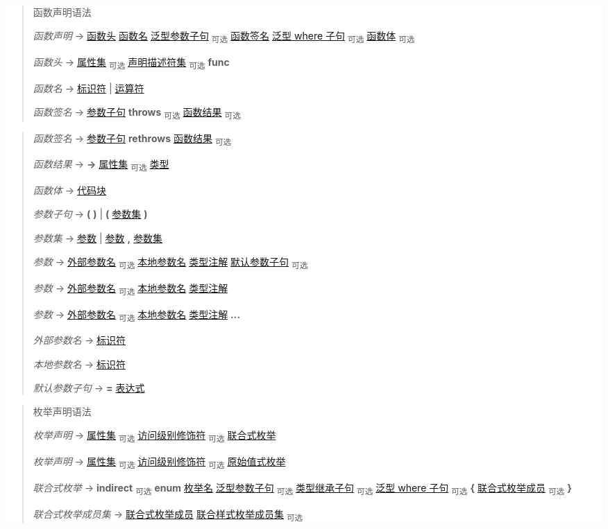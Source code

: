 
> 函数声明语法
>
> *函数声明* → [函数头](./06_Declarations.md#function_head) [函数名](./06_Declarations.md#function_name) [泛型参数子句](./09_Generic_Parameters_and_Arguments.md#generic_parameter_clause) <sub>可选</sub> [函数签名](./06_Declarations.md#function_signature) [泛型 where 子句](./09_Generic_Parameters_and_Arguments.md#generic_where_clause) <sub>可选</sub> [函数体](./06_Declarations.md#function_body) <sub>可选</sub>
>
> *函数头* → [属性集](./07_Attributes.md#attributes) <sub>可选</sub> [声明描述符集](./06_Declarations.md#declaration_specifiers) <sub>可选</sub> **func**
>
> *函数名* → [标识符](./02_Lexical_Structure.md#identifier) | [运算符](./02_Lexical_Structure.md#operator)
>
> *函数签名* → [参数子句](./06_Declarations.md#parameter_clause) **throws** <sub>可选</sub> [函数结果](./06_Declarations.md#function_result) <sub>可选</sub>
>

> *函数签名* → [参数子句](./06_Declarations.md#parameter_clause) **rethrows** [函数结果](./06_Declarations.md#function_result) <sub>可选</sub>
>
> *函数结果* → **->** [属性集](./07_Attributes.md#attributes) <sub>可选</sub> [类型](./03_Types.md#type)
>
> *函数体* → [代码块](./06_Declarations.md#code_block)
>
> *参数子句* → **(** **)** | **(** [参数集](./06_Declarations.md#parameter_list) **)**
>
> *参数集* → [参数](./06_Declarations.md#parameter) | [参数](./06_Declarations.md#parameter) **,** [参数集](./06_Declarations.md#parameter_list)
>
> *参数* → [外部参数名](./06_Declarations.md#parameter_name) <sub>可选</sub> [本地参数名](./06_Declarations.md#local_parameter_name) [类型注解](./03_Types.md#type_annotation) [默认参数子句](./06_Declarations.md#default_argument_clause) <sub>可选</sub>
>
> *参数* → [外部参数名](./06_Declarations.md#parameter_name) <sub>可选</sub> [本地参数名](./06_Declarations.md#local_parameter_name) [类型注解](./03_Types.md#type_annotation)
>
> *参数* → [外部参数名](./06_Declarations.md#parameter_name) <sub>可选</sub> [本地参数名](./06_Declarations.md#local_parameter_name) [类型注解](./03_Types.md#type_annotation) **...**
>
> *外部参数名* → [标识符](./02_Lexical_Structure.md#identifier)
>
> *本地参数名* → [标识符](./02_Lexical_Structure.md#identifier)
>
> *默认参数子句* → **=** [表达式](./04_Expressions.md#expression)
>



> 枚举声明语法
>
> *枚举声明* → [属性集](./07_Attributes.md#attributes) <sub>可选</sub> [访问级别修饰符](./07_Attributes.md#access-level-modifier) <sub>可选</sub> [联合式枚举](./06_Declarations.md#union_style_enum)
>
> *枚举声明* → [属性集](./07_Attributes.md#attributes) <sub>可选</sub> [访问级别修饰符](./07_Attributes.md#access-level-modifier) <sub>可选</sub> [原始值式枚举](./06_Declarations.md#raw-value-style-enum)
>
> *联合式枚举* → **indirect** <sub>可选</sub> **enum** [枚举名](./06_Declarations.md#enum_name) [泛型参数子句](./09_Generic_Parameters_and_Arguments.md#generic_parameter_clause) <sub>可选</sub> [类型继承子句](./03_Types.md#type-inheritance-clause) <sub>可选</sub> [泛型 where 子句](./09_Generic_Parameters_and_Arguments.md#generic_where_clause) <sub>可选</sub> **{** [联合式枚举成员](./06_Declarations.md#union_style_enum_members) <sub>可选</sub> **}**
>
> *联合式枚举成员集* → [联合式枚举成员](./06_Declarations.md#union_style_enum_member) [联合样式枚举成员集](./06_Declarations.md#union_style_enum_members) <sub>可选</sub>
>